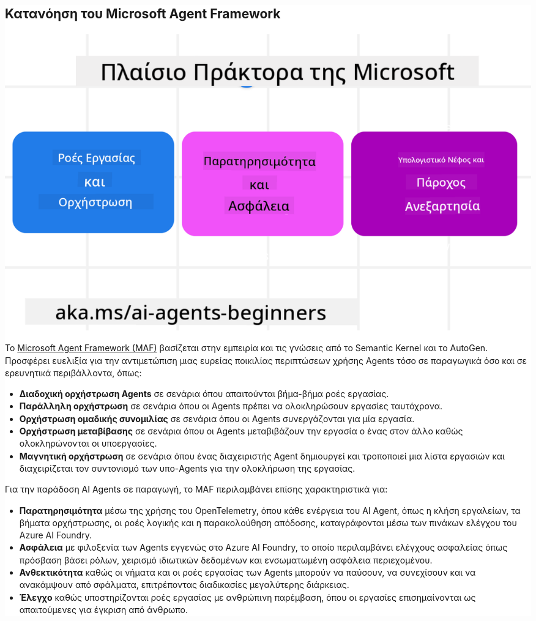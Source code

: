## Κατανόηση του Microsoft Agent Framework

![Framework Intro](../../../translated_images/framework-intro.077af16617cf130c0f80f555dbb43cb1066503eaf5a9cc0aa9be67b47722dd52.el.png)

Το [Microsoft Agent Framework (MAF)](https://aka.ms/ai-agents-beginners/agent-framewrok) βασίζεται στην εμπειρία και τις γνώσεις από το Semantic Kernel και το AutoGen. Προσφέρει ευελιξία για την αντιμετώπιση μιας ευρείας ποικιλίας περιπτώσεων χρήσης Agents τόσο σε παραγωγικά όσο και σε ερευνητικά περιβάλλοντα, όπως:

- **Διαδοχική ορχήστρωση Agents** σε σενάρια όπου απαιτούνται βήμα-βήμα ροές εργασίας.
- **Παράλληλη ορχήστρωση** σε σενάρια όπου οι Agents πρέπει να ολοκληρώσουν εργασίες ταυτόχρονα.
- **Ορχήστρωση ομαδικής συνομιλίας** σε σενάρια όπου οι Agents συνεργάζονται για μία εργασία.
- **Ορχήστρωση μεταβίβασης** σε σενάρια όπου οι Agents μεταβιβάζουν την εργασία ο ένας στον άλλο καθώς ολοκληρώνονται οι υποεργασίες.
- **Μαγνητική ορχήστρωση** σε σενάρια όπου ένας διαχειριστής Agent δημιουργεί και τροποποιεί μια λίστα εργασιών και διαχειρίζεται τον συντονισμό των υπο-Agents για την ολοκλήρωση της εργασίας.

Για την παράδοση AI Agents σε παραγωγή, το MAF περιλαμβάνει επίσης χαρακτηριστικά για:

- **Παρατηρησιμότητα** μέσω της χρήσης του OpenTelemetry, όπου κάθε ενέργεια του AI Agent, όπως η κλήση εργαλείων, τα βήματα ορχήστρωσης, οι ροές λογικής και η παρακολούθηση απόδοσης, καταγράφονται μέσω των πινάκων ελέγχου του Azure AI Foundry.
- **Ασφάλεια** με φιλοξενία των Agents εγγενώς στο Azure AI Foundry, το οποίο περιλαμβάνει ελέγχους ασφαλείας όπως πρόσβαση βάσει ρόλων, χειρισμό ιδιωτικών δεδομένων και ενσωματωμένη ασφάλεια περιεχομένου.
- **Ανθεκτικότητα** καθώς οι νήματα και οι ροές εργασίας των Agents μπορούν να παύσουν, να συνεχίσουν και να ανακάμψουν από σφάλματα, επιτρέποντας διαδικασίες μεγαλύτερης διάρκειας.
- **Έλεγχο** καθώς υποστηρίζονται ροές εργασίας με ανθρώπινη παρέμβαση, όπου οι εργασίες επισημαίνονται ως απαιτούμενες για έγκριση από άνθρωπο.
